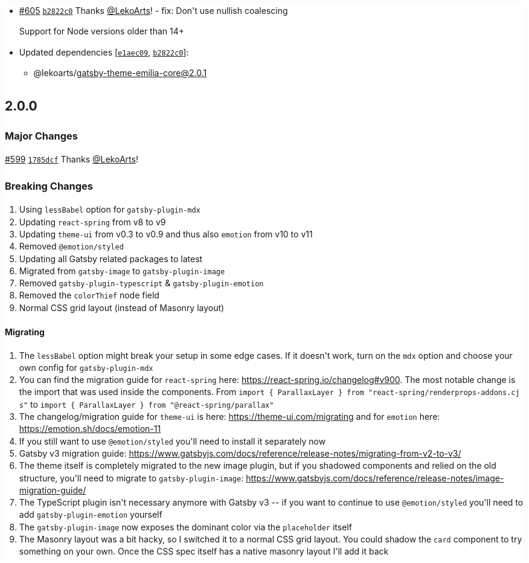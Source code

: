 * [#605](https://github.com/LekoArts/gatsby-themes/pull/605) [`b2822c0`](https://github.com/LekoArts/gatsby-themes/commit/b2822c0f6bef8f7d74d1846160659e8ddb0a6c36) Thanks [@LekoArts](https://github.com/LekoArts)! - fix: Don't use nullish coalescing

  Support for Node versions older than 14+

* Updated dependencies [[`e1aec09`](https://github.com/LekoArts/gatsby-themes/commit/e1aec0984a39e834ae81001bf41bb2813a30bf33), [`b2822c0`](https://github.com/LekoArts/gatsby-themes/commit/b2822c0f6bef8f7d74d1846160659e8ddb0a6c36)]:
  - @lekoarts/gatsby-theme-emilia-core@2.0.1

## 2.0.0

### Major Changes

[#599](https://github.com/LekoArts/gatsby-themes/pull/599) [`1785dcf`](https://github.com/LekoArts/gatsby-themes/commit/1785dcfad131ab9270c401e6a3bb450f7cb01288) Thanks [@LekoArts](https://github.com/LekoArts)!

### Breaking Changes

1. Using `lessBabel` option for `gatsby-plugin-mdx`
1. Updating `react-spring` from v8 to v9
1. Updating `theme-ui` from v0.3 to v0.9 and thus also `emotion` from v10 to v11
1. Removed `@emotion/styled`
1. Updating all Gatsby related packages to latest
1. Migrated from `gatsby-image` to `gatsby-plugin-image`
1. Removed `gatsby-plugin-typescript` & `gatsby-plugin-emotion`
1. Removed the `colorThief` node field
1. Normal CSS grid layout (instead of Masonry layout)

#### Migrating

1. The `lessBabel` option might break your setup in some edge cases. If it doesn't work, turn on the `mdx` option and choose your own config for `gatsby-plugin-mdx`
1. You can find the migration guide for `react-spring` here: https://react-spring.io/changelog#v900. The most notable change is the import that was used inside the components. From `import { ParallaxLayer } from "react-spring/renderprops-addons.cjs"` to `import { ParallaxLayer } from "@react-spring/parallax"`
1. The changelog/migration guide for `theme-ui` is here: https://theme-ui.com/migrating and for `emotion` here: https://emotion.sh/docs/emotion-11
1. If you still want to use `@emotion/styled` you'll need to install it separately now
1. Gatsby v3 migration guide: https://www.gatsbyjs.com/docs/reference/release-notes/migrating-from-v2-to-v3/
1. The theme itself is completely migrated to the new image plugin, but if you shadowed components and relied on the old structure, you'll need to migrate to `gatsby-plugin-image`: https://www.gatsbyjs.com/docs/reference/release-notes/image-migration-guide/
1. The TypeScript plugin isn't necessary anymore with Gatsby v3 -- if you want to continue to use `@emotion/styled` you'll need to add `gatsby-plugin-emotion` yourself
1. The `gatsby-plugin-image` now exposes the dominant color via the `placeholder` itself
1. The Masonry layout was a bit hacky, so I switched it to a normal CSS grid layout. You could shadow the `card` component to try something on your own. Once the CSS spec itself has a native masonry layout I'll add it back
